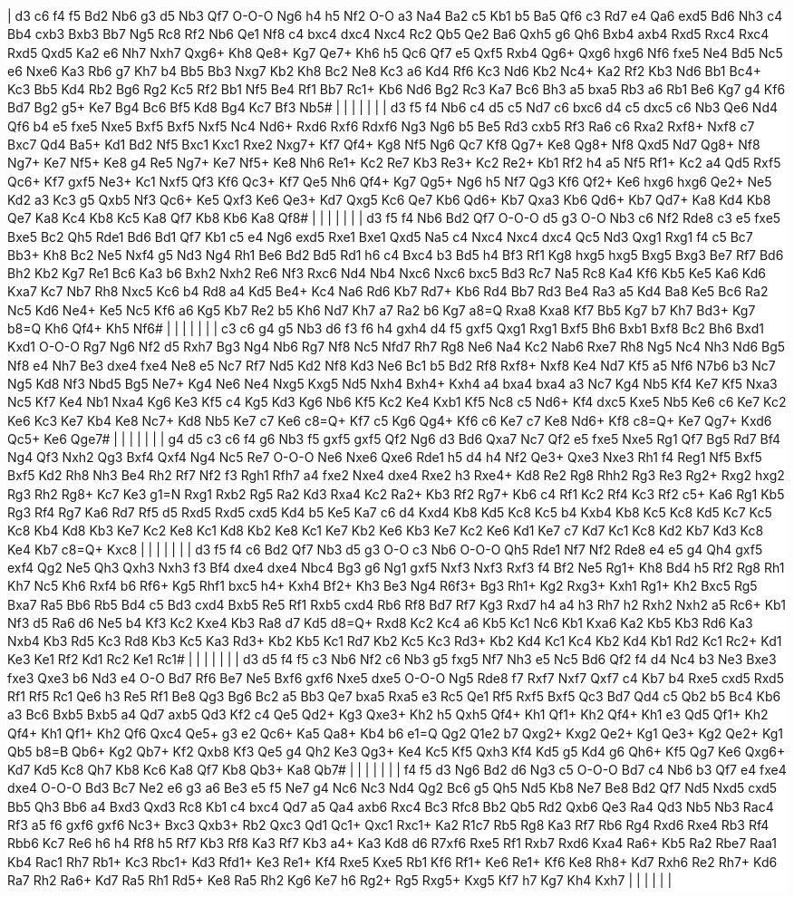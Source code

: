 | d3 c6 f4 f5 Bd2 Nb6 g3 d5 Nb3 Qf7 O-O-O Ng6 h4 h5 Nf2 O-O a3 Na4 Ba2 c5 Kb1 b5 Ba5 Qf6 c3 Rd7 e4 Qa6 exd5 Bd6 Nh3 c4 Bb4 cxb3 Bxb3 Bb7 Ng5 Rc8 Rf2 Nb6 Qe1 Nf8 c4 bxc4 dxc4 Nxc4 Rc2 Qb5 Qe2 Ba6 Qxh5 g6 Qh6 Bxb4 axb4 Rxd5 Rxc4 Rxc4 Rxd5 Qxd5 Ka2 e6 Nh7 Nxh7 Qxg6+ Kh8 Qe8+ Kg7 Qe7+ Kh6 h5 Qc6 Qf7 e5 Qxf5 Rxb4 Qg6+ Qxg6 hxg6 Nf6 fxe5 Ne4 Bd5 Nc5 e6 Nxe6 Ka3 Rb6 g7 Kh7 b4 Bb5 Bb3 Nxg7 Kb2 Kh8 Bc2 Ne8 Kc3 a6 Kd4 Rf6 Kc3 Nd6 Kb2 Nc4+ Ka2 Rf2 Kb3 Nd6 Bb1 Bc4+ Kc3 Bb5 Kd4 Rb2 Bg6 Rg2 Kc5 Rf2 Bb1 Nf5 Be4 Rf1 Bb7 Rc1+ Kb6 Nd6 Bg2 Rc3 Ka7 Bc6 Bh3 a5 bxa5 Rb3 a6 Rb1 Be6 Kg7 g4 Kf6 Bd7 Bg2 g5+ Ke7 Bg4 Bc6 Bf5 Kd8 Bg4 Kc7 Bf3 Nb5# |  |  |  |  |  |
| d3 f5 f4 Nb6 c4 d5 c5 Nd7 c6 bxc6 d4 c5 dxc5 c6 Nb3 Qe6 Nd4 Qf6 b4 e5 fxe5 Nxe5 Bxf5 Bxf5 Nxf5 Nc4 Nd6+ Rxd6 Rxf6 Rdxf6 Ng3 Ng6 b5 Be5 Rd3 cxb5 Rf3 Ra6 c6 Rxa2 Rxf8+ Nxf8 c7 Bxc7 Qd4 Ba5+ Kd1 Bd2 Nf5 Bxc1 Kxc1 Rxe2 Nxg7+ Kf7 Qf4+ Kg8 Nf5 Ng6 Qc7 Kf8 Qg7+ Ke8 Qg8+ Nf8 Qxd5 Nd7 Qg8+ Nf8 Ng7+ Ke7 Nf5+ Ke8 g4 Re5 Ng7+ Ke7 Nf5+ Ke8 Nh6 Re1+ Kc2 Re7 Kb3 Re3+ Kc2 Re2+ Kb1 Rf2 h4 a5 Nf5 Rf1+ Kc2 a4 Qd5 Rxf5 Qc6+ Kf7 gxf5 Ne3+ Kc1 Nxf5 Qf3 Kf6 Qc3+ Kf7 Qe5 Nh6 Qf4+ Kg7 Qg5+ Ng6 h5 Nf7 Qg3 Kf6 Qf2+ Ke6 hxg6 hxg6 Qe2+ Ne5 Kd2 a3 Kc3 g5 Qxb5 Nf3 Qc6+ Ke5 Qxf3 Ke6 Qe3+ Kd7 Qxg5 Kc6 Qe7 Kb6 Qd6+ Kb7 Qxa3 Kb6 Qd6+ Kb7 Qd7+ Ka8 Kd4 Kb8 Qe7 Ka8 Kc4 Kb8 Kc5 Ka8 Qf7 Kb8 Kb6 Ka8 Qf8# |  |  |  |  |  |
| d3 f5 f4 Nb6 Bd2 Qf7 O-O-O d5 g3 O-O Nb3 c6 Nf2 Rde8 c3 e5 fxe5 Bxe5 Bc2 Qh5 Rde1 Bd6 Bd1 Qf7 Kb1 c5 e4 Ng6 exd5 Rxe1 Bxe1 Qxd5 Na5 c4 Nxc4 Nxc4 dxc4 Qc5 Nd3 Qxg1 Rxg1 f4 c5 Bc7 Bb3+ Kh8 Bc2 Ne5 Nxf4 g5 Nd3 Ng4 Rh1 Be6 Bd2 Bd5 Rd1 h6 c4 Bxc4 b3 Bd5 h4 Bf3 Rf1 Kg8 hxg5 hxg5 Bxg5 Bxg3 Be7 Rf7 Bd6 Bh2 Kb2 Kg7 Re1 Bc6 Ka3 b6 Bxh2 Nxh2 Re6 Nf3 Rxc6 Nd4 Nb4 Nxc6 Nxc6 bxc5 Bd3 Rc7 Na5 Rc8 Ka4 Kf6 Kb5 Ke5 Ka6 Kd6 Kxa7 Kc7 Nb7 Rh8 Nxc5 Kc6 b4 Rd8 a4 Kd5 Be4+ Kc4 Na6 Rd6 Kb7 Rd7+ Kb6 Rd4 Bb7 Rd3 Be4 Ra3 a5 Kd4 Ba8 Ke5 Bc6 Ra2 Nc5 Kd6 Ne4+ Ke5 Nc5 Kf6 a6 Kg5 Kb7 Re2 b5 Kh6 Nd7 Kh7 a7 Ra2 b6 Kg7 a8=Q Rxa8 Kxa8 Kf7 Bb5 Kg7 b7 Kh7 Bd3+ Kg7 b8=Q Kh6 Qf4+ Kh5 Nf6# |  |  |  |  |  |
| c3 c6 g4 g5 Nb3 d6 f3 f6 h4 gxh4 d4 f5 gxf5 Qxg1 Rxg1 Bxf5 Bh6 Bxb1 Bxf8 Bc2 Bh6 Bxd1 Kxd1 O-O-O Rg7 Ng6 Nf2 d5 Rxh7 Bg3 Ng4 Nb6 Rg7 Nf8 Nc5 Nfd7 Rh7 Rg8 Ne6 Na4 Kc2 Nab6 Rxe7 Rh8 Ng5 Nc4 Nh3 Nd6 Bg5 Nf8 e4 Nh7 Be3 dxe4 fxe4 Ne8 e5 Nc7 Rf7 Nd5 Kd2 Nf8 Kd3 Ne6 Bc1 b5 Bd2 Rf8 Rxf8+ Nxf8 Ke4 Nd7 Kf5 a5 Nf6 N7b6 b3 Nc7 Ng5 Kd8 Nf3 Nbd5 Bg5 Ne7+ Kg4 Ne6 Ne4 Nxg5 Kxg5 Nd5 Nxh4 Bxh4+ Kxh4 a4 bxa4 bxa4 a3 Nc7 Kg4 Nb5 Kf4 Ke7 Kf5 Nxa3 Nc5 Kf7 Ke4 Nb1 Nxa4 Kg6 Ke3 Kf5 c4 Kg5 Kd3 Kg6 Nb6 Kf5 Kc2 Ke4 Kxb1 Kf5 Nc8 c5 Nd6+ Kf4 dxc5 Kxe5 Nb5 Ke6 c6 Ke7 Kc2 Ke6 Kc3 Ke7 Kb4 Ke8 Nc7+ Kd8 Nb5 Ke7 c7 Ke6 c8=Q+ Kf7 c5 Kg6 Qg4+ Kf6 c6 Ke7 c7 Ke8 Nd6+ Kf8 c8=Q+ Ke7 Qg7+ Kxd6 Qc5+ Ke6 Qge7# |  |  |  |  |  |
| g4 d5 c3 c6 f4 g6 Nb3 f5 gxf5 gxf5 Qf2 Ng6 d3 Bd6 Qxa7 Nc7 Qf2 e5 fxe5 Nxe5 Rg1 Qf7 Bg5 Rd7 Bf4 Ng4 Qf3 Nxh2 Qg3 Bxf4 Qxf4 Ng4 Nc5 Re7 O-O-O Ne6 Nxe6 Qxe6 Rde1 h5 d4 h4 Nf2 Qe3+ Qxe3 Nxe3 Rh1 f4 Reg1 Nf5 Bxf5 Bxf5 Kd2 Rh8 Nh3 Be4 Rh2 Rf7 Nf2 f3 Rgh1 Rfh7 a4 fxe2 Nxe4 dxe4 Rxe2 h3 Rxe4+ Kd8 Re2 Rg8 Rhh2 Rg3 Re3 Rg2+ Rxg2 hxg2 Rg3 Rh2 Rg8+ Kc7 Ke3 g1=N Rxg1 Rxb2 Rg5 Ra2 Kd3 Rxa4 Kc2 Ra2+ Kb3 Rf2 Rg7+ Kb6 c4 Rf1 Kc2 Rf4 Kc3 Rf2 c5+ Ka6 Rg1 Kb5 Rg3 Rf4 Rg7 Ka6 Rd7 Rf5 d5 Rxd5 Rxd5 cxd5 Kd4 b5 Ke5 Ka7 c6 d4 Kxd4 Kb8 Kd5 Kc8 Kc5 b4 Kxb4 Kb8 Kc5 Kc8 Kd5 Kc7 Kc5 Kc8 Kb4 Kd8 Kb3 Ke7 Kc2 Ke8 Kc1 Kd8 Kb2 Ke8 Kc1 Ke7 Kb2 Ke6 Kb3 Ke7 Kc2 Ke6 Kd1 Ke7 c7 Kd7 Kc1 Kc8 Kd2 Kb7 Kd3 Kc8 Ke4 Kb7 c8=Q+ Kxc8 |  |  |  |  |  |
| d3 f5 f4 c6 Bd2 Qf7 Nb3 d5 g3 O-O c3 Nb6 O-O-O Qh5 Rde1 Nf7 Nf2 Rde8 e4 e5 g4 Qh4 gxf5 exf4 Qg2 Ne5 Qh3 Qxh3 Nxh3 f3 Bf4 dxe4 dxe4 Nbc4 Bg3 g6 Ng1 gxf5 Nxf3 Nxf3 Rxf3 f4 Bf2 Ne5 Rg1+ Kh8 Bd4 h5 Rf2 Rg8 Rh1 Kh7 Nc5 Kh6 Rxf4 b6 Rf6+ Kg5 Rhf1 bxc5 h4+ Kxh4 Bf2+ Kh3 Be3 Ng4 R6f3+ Bg3 Rh1+ Kg2 Rxg3+ Kxh1 Rg1+ Kh2 Bxc5 Rg5 Bxa7 Ra5 Bb6 Rb5 Bd4 c5 Bd3 cxd4 Bxb5 Re5 Rf1 Rxb5 cxd4 Rb6 Rf8 Bd7 Rf7 Kg3 Rxd7 h4 a4 h3 Rh7 h2 Rxh2 Nxh2 a5 Rc6+ Kb1 Nf3 d5 Ra6 d6 Ne5 b4 Kf3 Kc2 Kxe4 Kb3 Ra8 d7 Kd5 d8=Q+ Rxd8 Kc2 Kc4 a6 Kb5 Kc1 Nc6 Kb1 Kxa6 Ka2 Kb5 Kb3 Rd6 Ka3 Nxb4 Kb3 Rd5 Kc3 Rd8 Kb3 Kc5 Ka3 Rd3+ Kb2 Kb5 Kc1 Rd7 Kb2 Kc5 Kc3 Rd3+ Kb2 Kd4 Kc1 Kc4 Kb2 Kd4 Kb1 Rd2 Kc1 Rc2+ Kd1 Ke3 Ke1 Rf2 Kd1 Rc2 Ke1 Rc1# |  |  |  |  |  |
| d3 d5 f4 f5 c3 Nb6 Nf2 c6 Nb3 g5 fxg5 Nf7 Nh3 e5 Nc5 Bd6 Qf2 f4 d4 Nc4 b3 Ne3 Bxe3 fxe3 Qxe3 b6 Nd3 e4 O-O Bd7 Rf6 Be7 Ne5 Bxf6 gxf6 Nxe5 dxe5 O-O-O Ng5 Rde8 f7 Rxf7 Nxf7 Qxf7 c4 Kb7 b4 Rxe5 cxd5 Rxd5 Rf1 Rf5 Rc1 Qe6 h3 Re5 Rf1 Be8 Qg3 Bg6 Bc2 a5 Bb3 Qe7 bxa5 Rxa5 e3 Rc5 Qe1 Rf5 Rxf5 Bxf5 Qc3 Bd7 Qd4 c5 Qb2 b5 Bc4 Kb6 a3 Bc6 Bxb5 Bxb5 a4 Qd7 axb5 Qd3 Kf2 c4 Qe5 Qd2+ Kg3 Qxe3+ Kh2 h5 Qxh5 Qf4+ Kh1 Qf1+ Kh2 Qf4+ Kh1 e3 Qd5 Qf1+ Kh2 Qf4+ Kh1 Qf1+ Kh2 Qf6 Qxc4 Qe5+ g3 e2 Qc6+ Ka5 Qa8+ Kb4 b6 e1=Q Qg2 Q1e2 b7 Qxg2+ Kxg2 Qe2+ Kg1 Qe3+ Kg2 Qe2+ Kg1 Qb5 b8=B Qb6+ Kg2 Qb7+ Kf2 Qxb8 Kf3 Qe5 g4 Qh2 Ke3 Qg3+ Ke4 Kc5 Kf5 Qxh3 Kf4 Kd5 g5 Kd4 g6 Qh6+ Kf5 Qg7 Ke6 Qxg6+ Kd7 Kd5 Kc8 Qh7 Kb8 Kc6 Ka8 Qf7 Kb8 Qb3+ Ka8 Qb7# |  |  |  |  |  |
| f4 f5 d3 Ng6 Bd2 d6 Ng3 c5 O-O-O Bd7 c4 Nb6 b3 Qf7 e4 fxe4 dxe4 O-O-O Bd3 Bc7 Ne2 e6 g3 a6 Be3 e5 f5 Ne7 g4 Nc6 Nc3 Nd4 Qg2 Bc6 g5 Qh5 Nd5 Kb8 Ne7 Be8 Bd2 Qf7 Nd5 Nxd5 cxd5 Bb5 Qh3 Bb6 a4 Bxd3 Qxd3 Rc8 Kb1 c4 bxc4 Qd7 a5 Qa4 axb6 Rxc4 Bc3 Rfc8 Bb2 Qb5 Rd2 Qxb6 Qe3 Ra4 Qd3 Nb5 Nb3 Rac4 Rf3 a5 f6 gxf6 gxf6 Nc3+ Bxc3 Qxb3+ Rb2 Qxc3 Qd1 Qc1+ Qxc1 Rxc1+ Ka2 R1c7 Rb5 Rg8 Ka3 Rf7 Rb6 Rg4 Rxd6 Rxe4 Rb3 Rf4 Rbb6 Kc7 Re6 h6 h4 Rf8 h5 Rf7 Kb3 Rf8 Ka3 Rf7 Kb3 a4+ Ka3 Kd8 d6 R7xf6 Rxe5 Rf1 Rxb7 Rxd6 Kxa4 Ra6+ Kb5 Ra2 Rbe7 Raa1 Kb4 Rac1 Rh7 Rb1+ Kc3 Rbc1+ Kd3 Rfd1+ Ke3 Re1+ Kf4 Rxe5 Kxe5 Rb1 Kf6 Rf1+ Ke6 Re1+ Kf6 Ke8 Rh8+ Kd7 Rxh6 Re2 Rh7+ Kd6 Ra7 Rh2 Ra6+ Kd7 Ra5 Rh1 Rd5+ Ke8 Ra5 Rh2 Kg6 Ke7 h6 Rg2+ Rg5 Rxg5+ Kxg5 Kf7 h7 Kg7 Kh4 Kxh7 |  |  |  |  |  |